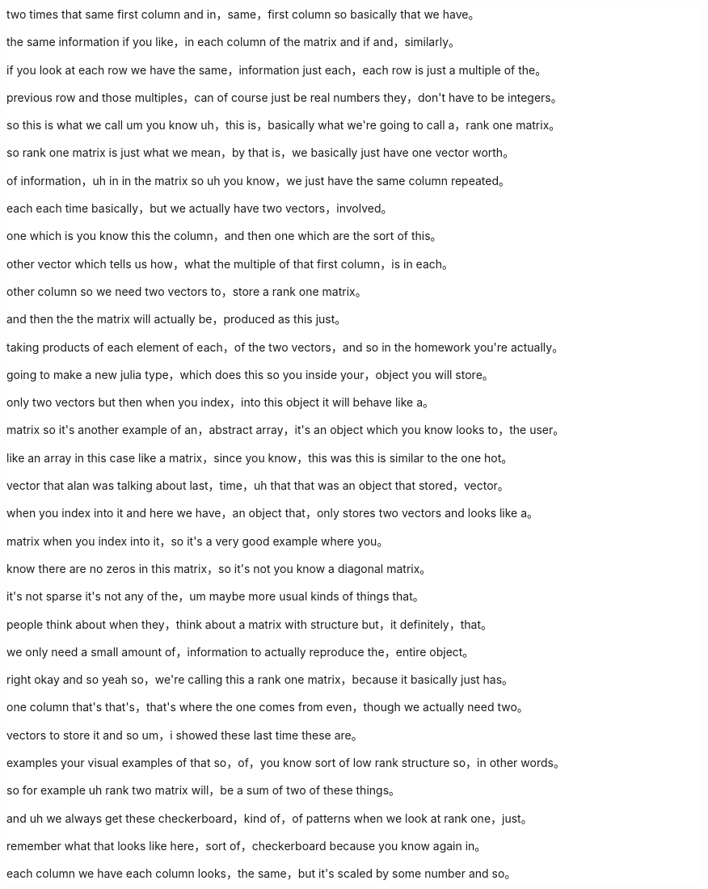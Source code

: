 two times that same first column and in，same，first column so basically that we have。

the same information if you like，in each column of the matrix and if and，similarly。

if you look at each row we have the same，information just each，each row is just a multiple of the。

previous row and those multiples，can of course just be real numbers they，don't have to be integers。

so this is what we call um you know uh，this is，basically what we're going to call a，rank one matrix。

so rank one matrix is just what we mean，by that is，we basically just have one vector worth。

of information，uh in in the matrix so uh you know，we just have the same column repeated。

each each time basically，but we actually have two vectors，involved。

one which is you know this the column，and then one which are the sort of this。

other vector which tells us how，what the multiple of that first column，is in each。

other column so we need two vectors to，store a rank one matrix。

and then the the matrix will actually be，produced as this just。

taking products of each element of each，of the two vectors，and so in the homework you're actually。

going to make a new julia type，which does this so you inside your，object you will store。

only two vectors but then when you index，into this object it will behave like a。

matrix so it's another example of an，abstract array，it's an object which you know looks to，the user。

like an array in this case like a matrix，since you know，this was this is similar to the one hot。

vector that alan was talking about last，time，uh that that was an object that stored，vector。

when you index into it and here we have，an object that，only stores two vectors and looks like a。

matrix when you index into it，so it's a very good example where you。

know there are no zeros in this matrix，so it's not you know a diagonal matrix。

it's not sparse it's not any of the，um maybe more usual kinds of things that。

people think about when they，think about a matrix with structure but，it definitely，that。

we only need a small amount of，information to actually reproduce the，entire object。

right okay and so yeah so，we're calling this a rank one matrix，because it basically just has。

one column that's that's，that's where the one comes from even，though we actually need two。

vectors to store it and so um，i showed these last time these are。

examples your visual examples of that so，of，you know sort of low rank structure so，in other words。

so for example uh rank two matrix will，be a sum of two of these things。

and uh we always get these checkerboard，kind of，of patterns when we look at rank one，just。

remember what that looks like here，sort of，checkerboard because you know again in。

each column we have each column looks，the same，but it's scaled by some number and so。
